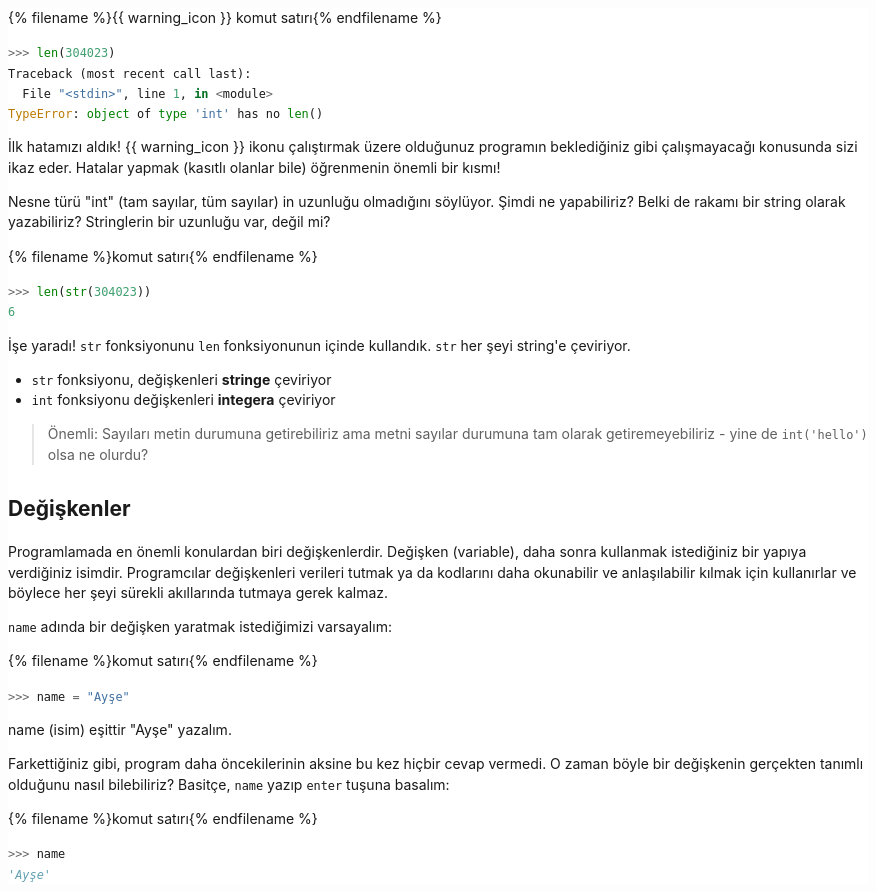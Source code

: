 {% filename %}{{ warning_icon }} komut satırı{% endfilename %}

```python
>>> len(304023)
Traceback (most recent call last):
  File "<stdin>", line 1, in <module>
TypeError: object of type 'int' has no len()
```

İlk hatamızı aldık! {{ warning_icon }} ikonu çalıştırmak üzere olduğunuz programın beklediğiniz gibi çalışmayacağı konusunda sizi ikaz eder. Hatalar yapmak (kasıtlı olanlar bile) öğrenmenin önemli bir kısmı!

Nesne türü "int" (tam sayılar, tüm sayılar) in uzunluğu olmadığını söylüyor. Şimdi ne yapabiliriz? Belki de rakamı bir string olarak yazabiliriz? Stringlerin bir uzunluğu var, değil mi?

{% filename %}komut satırı{% endfilename %}

```python
>>> len(str(304023))
6
```

İşe yaradı! `str` fonksiyonunu `len` fonksiyonunun içinde kullandık. `str` her şeyi string'e çeviriyor.

- `str` fonksiyonu, değişkenleri **stringe** çeviriyor
- `int` fonksiyonu değişkenleri **integera** çeviriyor

> Önemli: Sayıları metin durumuna getirebiliriz ama metni sayılar durumuna tam olarak getiremeyebiliriz - yine de `int('hello')` olsa ne olurdu?

## Değişkenler

Programlamada en önemli konulardan biri değişkenlerdir. Değişken (variable), daha sonra kullanmak istediğiniz bir yapıya verdiğiniz isimdir. Programcılar değişkenleri verileri tutmak ya da kodlarını daha okunabilir ve anlaşılabilir kılmak için kullanırlar ve böylece her şeyi sürekli akıllarında tutmaya gerek kalmaz.

`name` adında bir değişken yaratmak istediğimizi varsayalım:

{% filename %}komut satırı{% endfilename %}

```python
>>> name = "Ayşe"
```

name (isim) eşittir "Ayşe" yazalım.

Farkettiğiniz gibi, program daha öncekilerinin aksine bu kez hiçbir cevap vermedi. O zaman böyle bir değişkenin gerçekten tanımlı olduğunu nasıl bilebiliriz? Basitçe, `name` yazıp `enter` tuşuna basalım:

{% filename %}komut satırı{% endfilename %}

```python
>>> name
'Ayşe'
```
